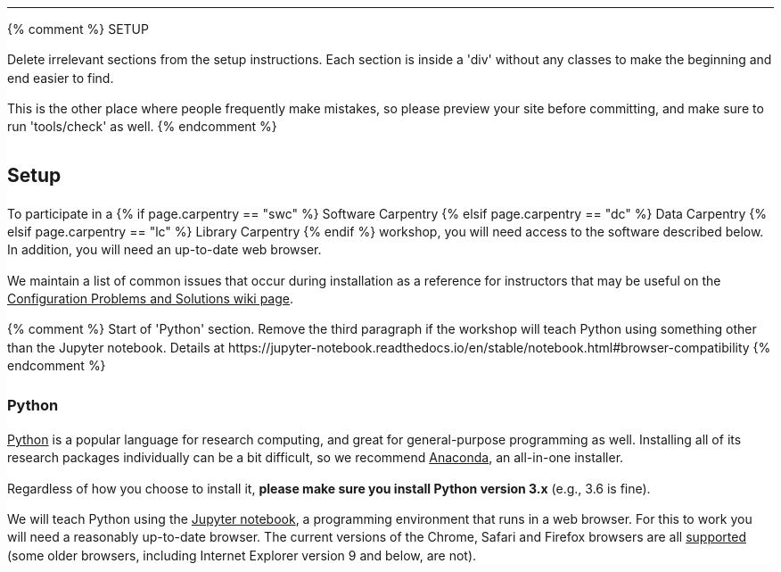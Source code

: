 <hr/>

{% comment %}
SETUP

Delete irrelevant sections from the setup instructions.  Each
section is inside a 'div' without any classes to make the beginning
and end easier to find.

This is the other place where people frequently make mistakes, so
please preview your site before committing, and make sure to run
'tools/check' as well.
{% endcomment %}

<h2 id="setup">Setup</h2>

<p>
To participate in a
{% if page.carpentry == "swc" %}
Software Carpentry
{% elsif page.carpentry == "dc" %}
Data Carpentry
{% elsif page.carpentry == "lc" %}
Library Carpentry
{% endif %}
workshop,
you will need access to the software described below.
In addition, you will need an up-to-date web browser.
</p>
<p>
We maintain a list of common issues that occur during installation as a reference for instructors
that may be useful on the
<a href = "{{site.swc_github}}/workshop-template/wiki/Configuration-Problems-and-Solutions">Configuration Problems and Solutions wiki page</a>.
</p>

<div id="python"> {% comment %} Start of 'Python' section. Remove the third paragraph if
the workshop will teach Python using something other than
the Jupyter notebook.
Details at https://jupyter-notebook.readthedocs.io/en/stable/notebook.html#browser-compatibility {% endcomment %}
<h3>Python</h3>

<p>
<a href="https://python.org">Python</a> is a popular language for
research computing, and great for general-purpose programming as
well.  Installing all of its research packages individually can be
a bit difficult, so we recommend
<a href="https://www.anaconda.com/distribution/">Anaconda</a>,
an all-in-one installer.
</p>
<p>
Regardless of how you choose to install it,
<strong>please make sure you install Python version 3.x</strong>
(e.g., 3.6 is fine).
</p>
<p>
We will teach Python using the <a href="https://jupyter.org/">Jupyter notebook</a>,
a programming environment that runs in a web browser. For this to work you will need a reasonably
up-to-date browser. The current versions of the Chrome, Safari and
Firefox browsers are all
<a href="https://jupyter-notebook.readthedocs.io/en/stable/notebook.html#browser-compatibility">supported</a>
(some older browsers, including Internet Explorer version 9
and below, are not).
</p>
